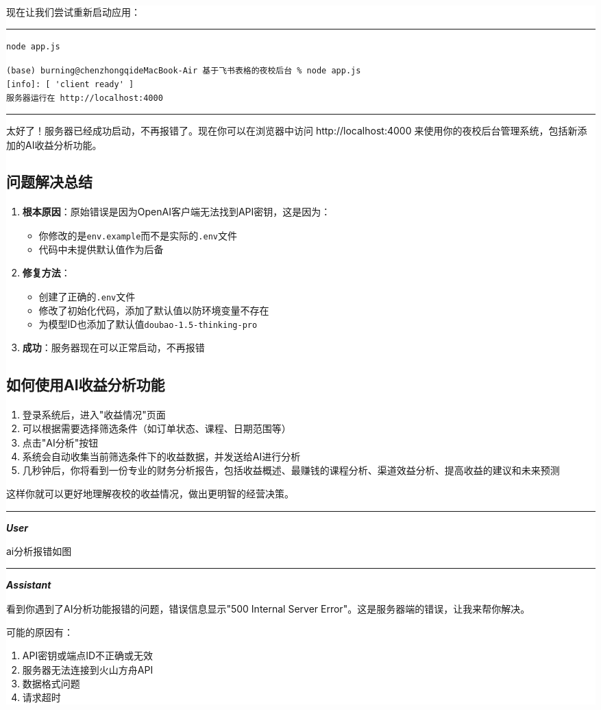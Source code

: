 
现在让我们尝试重新启动应用：

---

```bash
node app.js
```

```
(base) burning@chenzhongqideMacBook-Air 基于飞书表格的夜校后台 % node app.js
[info]: [ 'client ready' ]
服务器运行在 http://localhost:4000
```

---

太好了！服务器已经成功启动，不再报错了。现在你可以在浏览器中访问 http://localhost:4000 来使用你的夜校后台管理系统，包括新添加的AI收益分析功能。

## 问题解决总结

1. **根本原因**：原始错误是因为OpenAI客户端无法找到API密钥，这是因为：
   - 你修改的是`env.example`而不是实际的`.env`文件
   - 代码中未提供默认值作为后备

2. **修复方法**：
   - 创建了正确的`.env`文件
   - 修改了初始化代码，添加了默认值以防环境变量不存在
   - 为模型ID也添加了默认值`doubao-1.5-thinking-pro`

3. **成功**：服务器现在可以正常启动，不再报错

## 如何使用AI收益分析功能

1. 登录系统后，进入"收益情况"页面
2. 可以根据需要选择筛选条件（如订单状态、课程、日期范围等）
3. 点击"AI分析"按钮
4. 系统会自动收集当前筛选条件下的收益数据，并发送给AI进行分析
5. 几秒钟后，你将看到一份专业的财务分析报告，包括收益概述、最赚钱的课程分析、渠道效益分析、提高收益的建议和未来预测

这样你就可以更好地理解夜校的收益情况，做出更明智的经营决策。

---

_**User**_

ai分析报错如图

---

_**Assistant**_

看到你遇到了AI分析功能报错的问题，错误信息显示"500 Internal Server Error"。这是服务器端的错误，让我来帮你解决。

可能的原因有：

1. API密钥或端点ID不正确或无效
2. 服务器无法连接到火山方舟API
3. 数据格式问题
4. 请求超时
